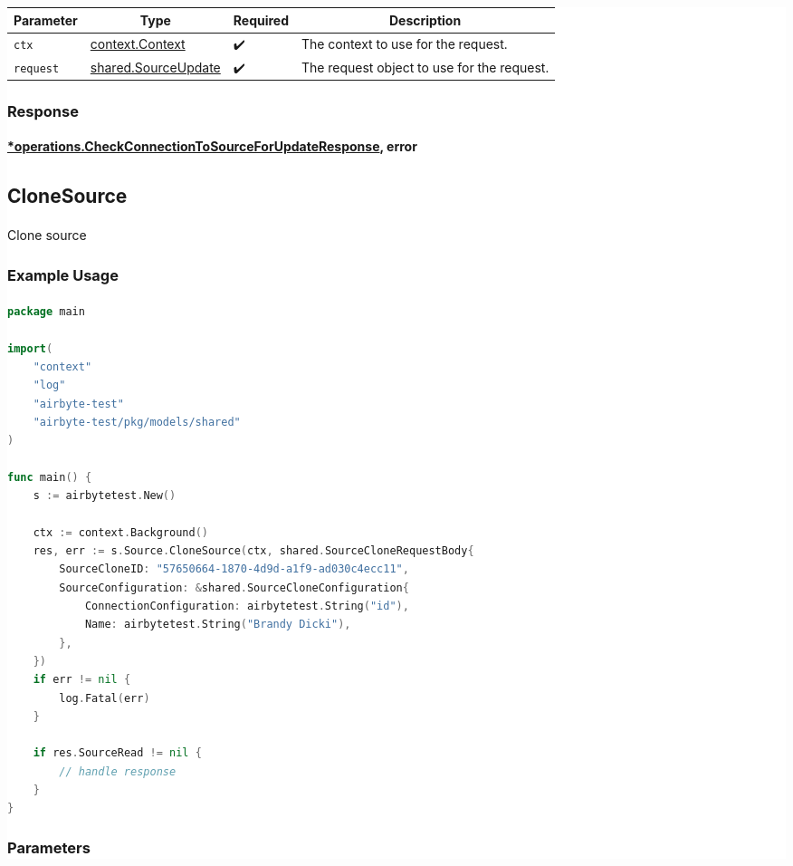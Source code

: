 | Parameter                                                  | Type                                                       | Required                                                   | Description                                                |
| ---------------------------------------------------------- | ---------------------------------------------------------- | ---------------------------------------------------------- | ---------------------------------------------------------- |
| `ctx`                                                      | [context.Context](https://pkg.go.dev/context#Context)      | :heavy_check_mark:                                         | The context to use for the request.                        |
| `request`                                                  | [shared.SourceUpdate](../../models/shared/sourceupdate.md) | :heavy_check_mark:                                         | The request object to use for the request.                 |


### Response

**[*operations.CheckConnectionToSourceForUpdateResponse](../../models/operations/checkconnectiontosourceforupdateresponse.md), error**


## CloneSource

Clone source

### Example Usage

```go
package main

import(
	"context"
	"log"
	"airbyte-test"
	"airbyte-test/pkg/models/shared"
)

func main() {
    s := airbytetest.New()

    ctx := context.Background()
    res, err := s.Source.CloneSource(ctx, shared.SourceCloneRequestBody{
        SourceCloneID: "57650664-1870-4d9d-a1f9-ad030c4ecc11",
        SourceConfiguration: &shared.SourceCloneConfiguration{
            ConnectionConfiguration: airbytetest.String("id"),
            Name: airbytetest.String("Brandy Dicki"),
        },
    })
    if err != nil {
        log.Fatal(err)
    }

    if res.SourceRead != nil {
        // handle response
    }
}
```

### Parameters
